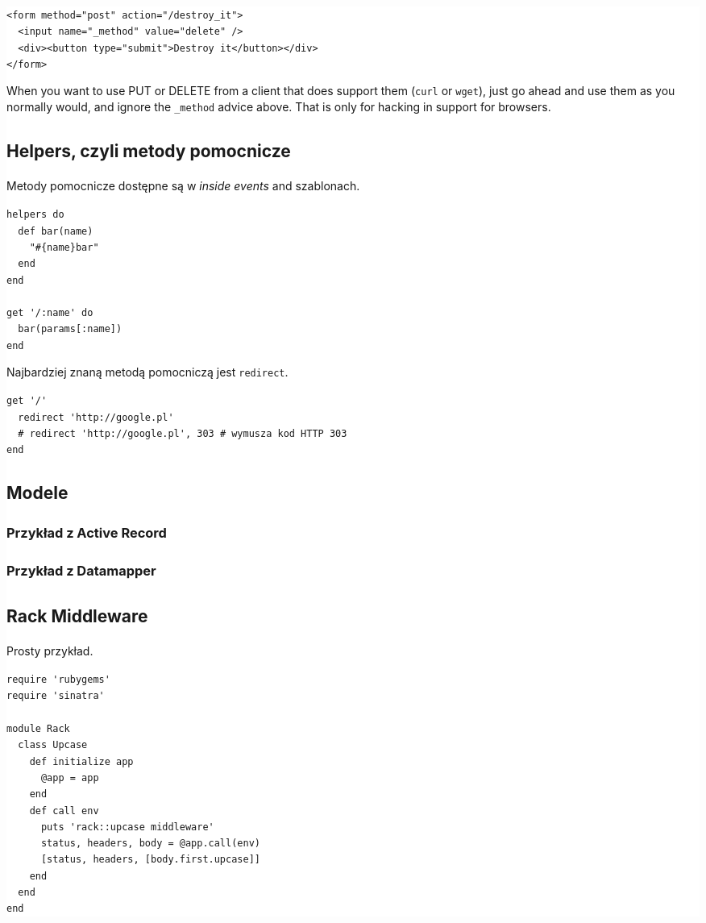     <form method="post" action="/destroy_it">
      <input name="_method" value="delete" />
      <div><button type="submit">Destroy it</button></div>
    </form>


When you want to use PUT or DELETE from a client that does support
them (`curl` or `wget`), just go ahead and use them as you normally
would, and ignore the `_method` advice above. That is only for hacking
in support for browsers.


## Helpers, czyli metody pomocnicze

Metody pomocnicze dostępne są w
<em>inside events</em> and szablonach.

    helpers do
      def bar(name)
        "#{name}bar"
      end
    end

    get '/:name' do
      bar(params[:name])
    end


Najbardziej znaną metodą pomocniczą jest `redirect`.

    get '/'
      redirect 'http://google.pl'
      # redirect 'http://google.pl', 303 # wymusza kod HTTP 303
    end



## Modele

### Przykład z Active Record

### Przykład z Datamapper


## Rack Middleware

Prosty przykład.

    require 'rubygems'
    require 'sinatra'

    module Rack
      class Upcase
        def initialize app
          @app = app
        end
        def call env
          puts 'rack::upcase middleware'
          status, headers, body = @app.call(env)
          [status, headers, [body.first.upcase]]
        end
      end
    end
